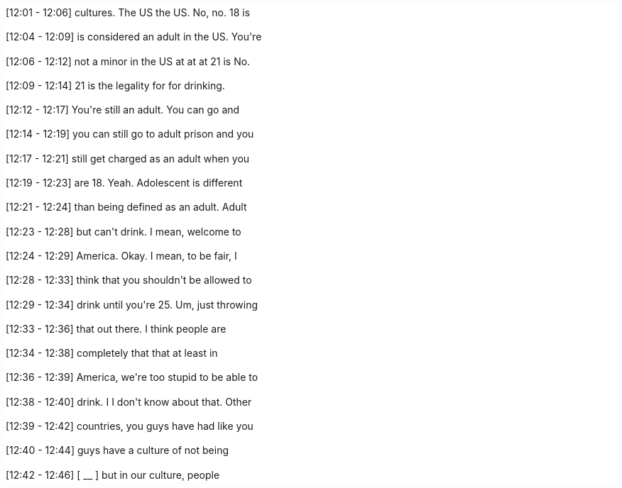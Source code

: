 [12:01 - 12:06]
cultures. The US the US. No, no. 18 is

[12:04 - 12:09]
is considered an adult in the US. You're

[12:06 - 12:12]
not a minor in the US at at at 21 is No.

[12:09 - 12:14]
21 is the legality for for drinking.

[12:12 - 12:17]
You're still an adult. You can go and

[12:14 - 12:19]
you can still go to adult prison and you

[12:17 - 12:21]
still get charged as an adult when you

[12:19 - 12:23]
are 18. Yeah. Adolescent is different

[12:21 - 12:24]
than being defined as an adult. Adult

[12:23 - 12:28]
but can't drink. I mean, welcome to

[12:24 - 12:29]
America. Okay. I mean, to be fair, I

[12:28 - 12:33]
think that you shouldn't be allowed to

[12:29 - 12:34]
drink until you're 25. Um, just throwing

[12:33 - 12:36]
that out there. I think people are

[12:34 - 12:38]
completely that that at least in

[12:36 - 12:39]
America, we're too stupid to be able to

[12:38 - 12:40]
drink. I I don't know about that. Other

[12:39 - 12:42]
countries, you guys have had like you

[12:40 - 12:44]
guys have a culture of not being

[12:42 - 12:46]
[ __ ] but in our culture, people

